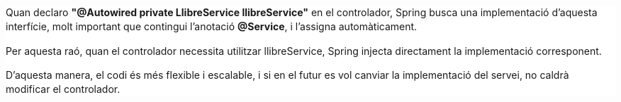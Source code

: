 Quan declaro **"@Autowired private LlibreService llibreService"** en el controlador, Spring busca una implementació d’aquesta interfície, molt important que contingui l’anotació **@Service**, i l’assigna automàticament.

Per aquesta raó, quan el controlador necessita utilitzar llibreService, Spring injecta directament la implementació corresponent.

D’aquesta manera, el codi és més flexible i escalable, i si en el futur es vol canviar la implementació del servei, no caldrà modificar el controlador.
